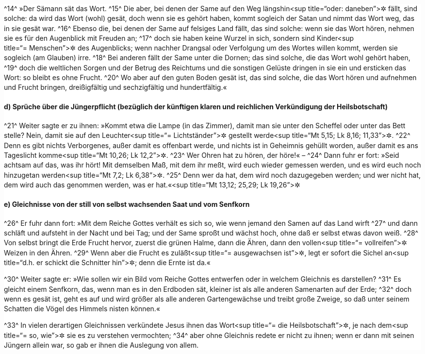 ^14^ »Der Sämann sät das Wort.
^15^ Die aber, bei denen der Same auf den Weg längshin<sup title=“oder: daneben”>&#x2732;</sup> fällt, sind solche: da wird das Wort (wohl) gesät, doch wenn sie es gehört haben, kommt sogleich der Satan und nimmt das Wort weg, das in sie gesät war.
^16^ Ebenso die, bei denen der Same auf felsiges Land fällt, das sind solche: wenn sie das Wort hören, nehmen sie es für den Augenblick mit Freuden an;
^17^ doch sie haben keine Wurzel in sich, sondern sind Kinder<sup title=“= Menschen”>&#x2732;</sup> des Augenblicks; wenn nachher Drangsal oder Verfolgung um des Wortes willen kommt, werden sie sogleich (am Glauben) irre.
^18^ Bei anderen fällt der Same unter die Dornen; das sind solche, die das Wort wohl gehört haben,
^19^ doch die weltlichen Sorgen und der Betrug des Reichtums und die sonstigen Gelüste dringen in sie ein und ersticken das Wort: so bleibt es ohne Frucht.
^20^ Wo aber auf den guten Boden gesät ist, das sind solche, die das Wort hören und aufnehmen und Frucht bringen, dreißigfältig und sechzigfältig und hundertfältig.«

#### d) Sprüche über die Jüngerpflicht (bezüglich der künftigen klaren und reichlichen Verkündigung der Heilsbotschaft)

^21^ Weiter sagte er zu ihnen: »Kommt etwa die Lampe (in das Zimmer), damit man sie unter den Scheffel oder unter das Bett stelle? Nein, damit sie auf den Leuchter<sup title=“= Lichtständer”>&#x2732;</sup> gestellt werde<sup title=“Mt 5,15; Lk 8,16; 11,33”>&#x2732;</sup>.
^22^ Denn es gibt nichts Verborgenes, außer damit es offenbart werde, und nichts ist in Geheimnis gehüllt worden, außer damit es ans Tageslicht komme<sup title=“Mt 10,26; Lk 12,2”>&#x2732;</sup>.
^23^ Wer Ohren hat zu hören, der höre!« –
^24^ Dann fuhr er fort: »Seid achtsam auf das, was ihr hört! Mit demselben Maß, mit dem ihr meßt, wird euch wieder gemessen werden, und es wird euch noch hinzugetan werden<sup title=“Mt 7,2; Lk 6,38”>&#x2732;</sup>.
^25^ Denn wer da hat, dem wird noch dazugegeben werden; und wer nicht hat, dem wird auch das genommen werden, was er hat.«<sup title=“Mt 13,12; 25,29; Lk 19,26”>&#x2732;</sup>

#### e) Gleichnisse von der still von selbst wachsenden Saat und vom Senfkorn

^26^ Er fuhr dann fort: »Mit dem Reiche Gottes verhält es sich so, wie wenn jemand den Samen auf das Land wirft
^27^ und dann schläft und aufsteht in der Nacht und bei Tag; und der Same sproßt und wächst hoch, ohne daß er selbst etwas davon weiß.
^28^ Von selbst bringt die Erde Frucht hervor, zuerst die grünen Halme, dann die Ähren, dann den vollen<sup title=“= vollreifen”>&#x2732;</sup> Weizen in den Ähren.
^29^ Wenn aber die Frucht es zuläßt<sup title=“= ausgewachsen ist”>&#x2732;</sup>, legt er sofort die Sichel an<sup title=“d.h. er schickt die Schnitter hin”>&#x2732;</sup>; denn die Ernte ist da.«

^30^ Weiter sagte er: »Wie sollen wir ein Bild vom Reiche Gottes entwerfen oder in welchem Gleichnis es darstellen?
^31^ Es gleicht einem Senfkorn, das, wenn man es in den Erdboden sät, kleiner ist als alle anderen Samenarten auf der Erde;
^32^ doch wenn es gesät ist, geht es auf und wird größer als alle anderen Gartengewächse und treibt große Zweige, so daß unter seinem Schatten die Vögel des Himmels nisten können.«

^33^ In vielen derartigen Gleichnissen verkündete Jesus ihnen das Wort<sup title=“= die Heilsbotschaft”>&#x2732;</sup>, je nach dem<sup title=“= so, wie”>&#x2732;</sup> sie es zu verstehen vermochten;
^34^ aber ohne Gleichnis redete er nicht zu ihnen; wenn er dann mit seinen Jüngern allein war, so gab er ihnen die Auslegung von allem.
